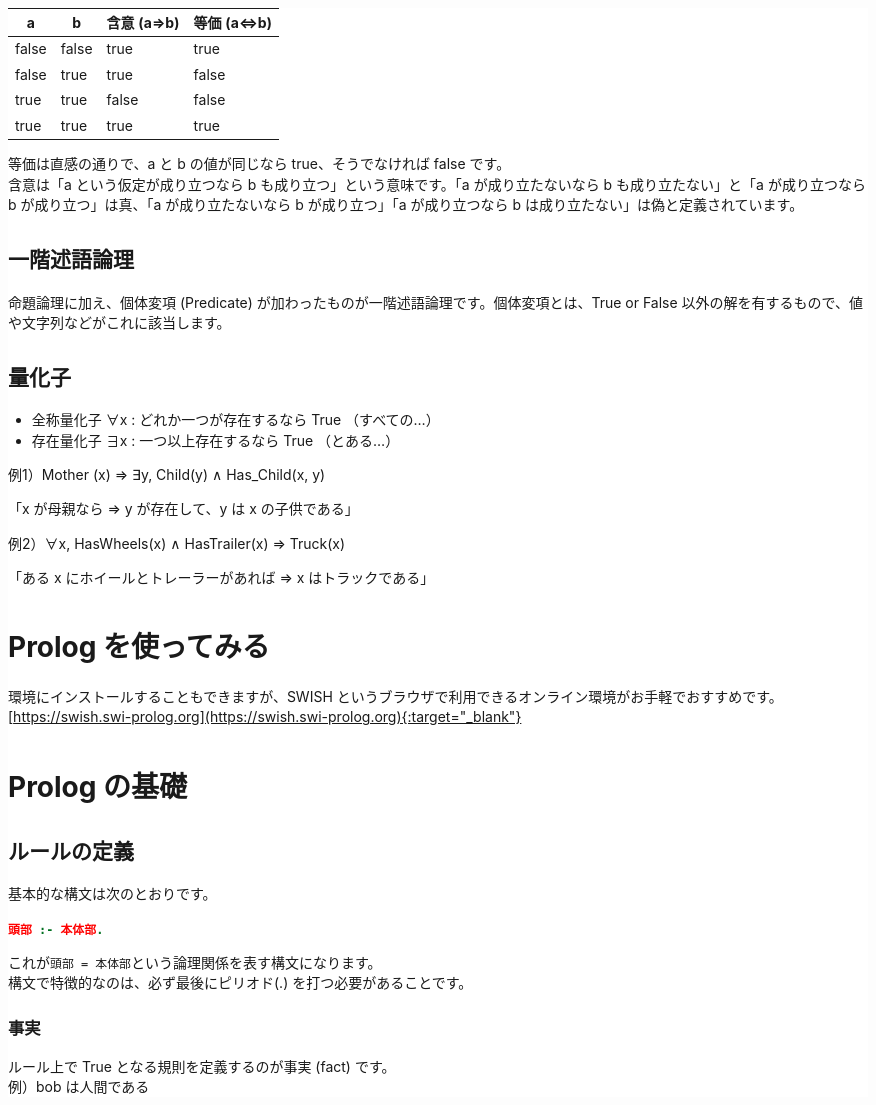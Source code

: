 | a     | b     | 含意 (a=>b) | 等価 (a<=>b) |
| ----- | ----- | --------- | ---------- |
| false | false | true      | true       |
| false | true  | true      | false      |
| true  | true  | false     | false      |
| true  | true  | true      | true       |

等価は直感の通りで、a と b の値が同じなら true、そうでなければ false です。  
含意は「a という仮定が成り立つなら b も成り立つ」という意味です。「a が成り立たないなら b も成り立たない」と「a が成り立つなら b が成り立つ」は真、「a が成り立たないなら b が成り立つ」「a が成り立つなら  b は成り立たない」は偽と定義されています。

## 一階述語論理

命題論理に加え、個体変項 (Predicate) が加わったものが一階述語論理です。個体変項とは、True or False 以外の解を有するもので、値や文字列などがこれに該当します。

## 量化子

- 全称量化子 ∀x : どれか一つが存在するなら True （すべての…）
- 存在量化子 ∃x : 一つ以上存在するなら True （とある…）

例1）Mother (x) => ∃y, Child(y) ∧ Has_Child(x, y)

「x が母親なら => y が存在して、y は x の子供である」

例2）∀x, HasWheels(x) ∧ HasTrailer(x) => Truck(x)

「ある x にホイールとトレーラーがあれば => x はトラックである」

# Prolog を使ってみる

環境にインストールすることもできますが、SWISH というブラウザで利用できるオンライン環境がお手軽でおすすめです。  
[https://swish.swi-prolog.org](https://swish.swi-prolog.org){:target="_blank"}

# Prolog の基礎

## ルールの定義

基本的な構文は次のとおりです。

```prolog
頭部 :- 本体部.
```

これが``頭部 = 本体部``という論理関係を表す構文になります。  
構文で特徴的なのは、必ず最後にピリオド(.) を打つ必要があることです。

### 事実

 ルール上で True となる規則を定義するのが事実 (fact) です。  
例）bob は人間である
